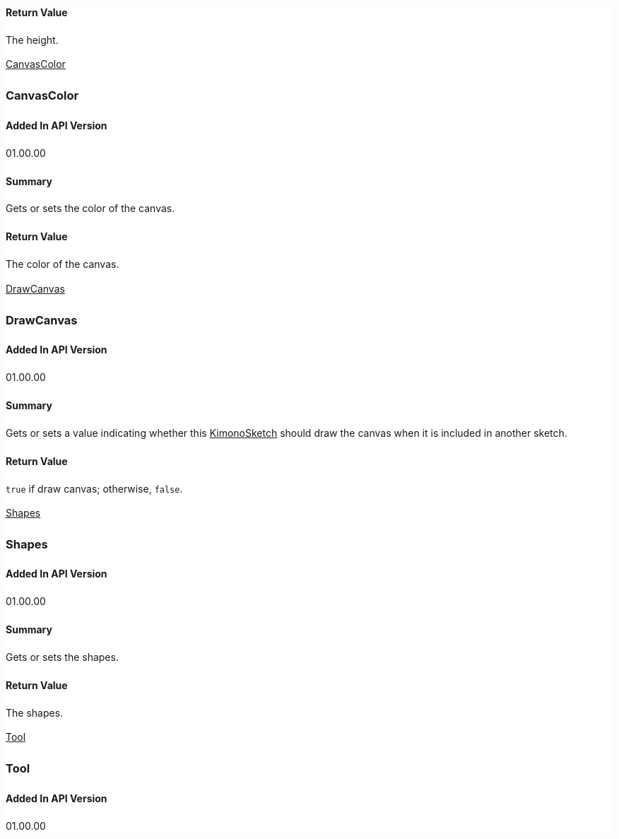 <h4>Return Value</h4>

<p>The height.</p>
</td></tr><tr><td style='width:25%' class='term'><a href='#8a4bcb88-af98-44b0-be00-d2f827f7f964'>CanvasColor</a></td><td style='width:75%' ><p><a name="8a4bcb88-af98-44b0-be00-d2f827f7f964"></a></p>

<h3>CanvasColor</h3>

<h4>Added In API Version</h4>

<p>01.00.00</p>

<h4>Summary</h4>

<p>Gets or sets the color of the canvas.</p>

<h4>Return Value</h4>

<p>The color of the canvas.</p>
</td></tr><tr><td style='width:25%' class='term'><a href='#7e3675c0-9ac5-4e1a-b4d5-97d02dc0943d'>DrawCanvas</a></td><td style='width:75%' class='def'><p><a name="7e3675c0-9ac5-4e1a-b4d5-97d02dc0943d"></a></p>

<h3>DrawCanvas</h3>

<h4>Added In API Version</h4>

<p>01.00.00</p>

<h4>Summary</h4>

<p>Gets or sets a value indicating whether this <a href="#e9f19b7a-3d98-40a5-9521-e3141b121e49">KimonoSketch</a> should draw  the canvas when it is included in another sketch.</p>

<h4>Return Value</h4>

<p><code>true</code> if draw canvas; otherwise, <code>false</code>.</p>
</td></tr><tr><td style='width:25%' class='term'><a href='#16ade24e-1c23-49ae-a88e-a35dd5bc7e90'>Shapes</a></td><td style='width:75%' ><p><a name="16ade24e-1c23-49ae-a88e-a35dd5bc7e90"></a></p>

<h3>Shapes</h3>

<h4>Added In API Version</h4>

<p>01.00.00</p>

<h4>Summary</h4>

<p>Gets or sets the shapes.</p>

<h4>Return Value</h4>

<p>The shapes.</p>
</td></tr><tr><td style='width:25%' class='term'><a href='#8a0c75ac-cbd0-4e2e-8965-2a55b97dc301'>Tool</a></td><td style='width:75%' class='def'><p><a name="8a0c75ac-cbd0-4e2e-8965-2a55b97dc301"></a></p>

<h3>Tool</h3>

<h4>Added In API Version</h4>

<p>01.00.00</p>
